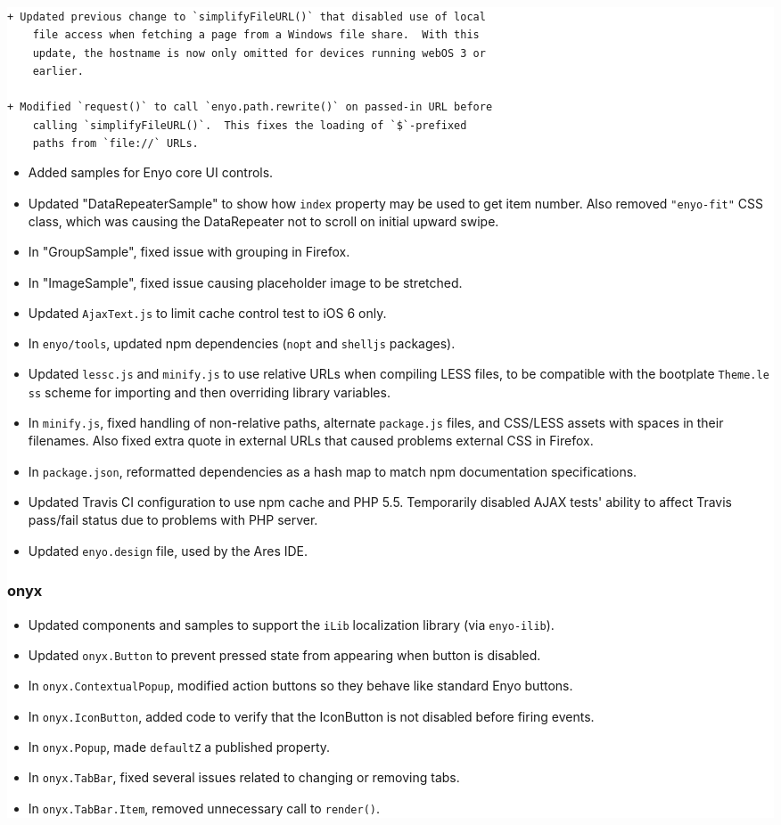     + Updated previous change to `simplifyFileURL()` that disabled use of local
        file access when fetching a page from a Windows file share.  With this
        update, the hostname is now only omitted for devices running webOS 3 or
        earlier.

    + Modified `request()` to call `enyo.path.rewrite()` on passed-in URL before
        calling `simplifyFileURL()`.  This fixes the loading of `$`-prefixed
        paths from `file://` URLs.

* Added samples for Enyo core UI controls.

* Updated "DataRepeaterSample" to show how `index` property may be used to get
    item number.  Also removed `"enyo-fit"` CSS class, which was causing the
    DataRepeater not to scroll on initial upward swipe.

* In "GroupSample", fixed issue with grouping in Firefox.

* In "ImageSample", fixed issue causing placeholder image to be stretched.

* Updated `AjaxText.js` to limit cache control test to iOS 6 only.

* In `enyo/tools`, updated npm dependencies (`nopt` and `shelljs` packages).

* Updated `lessc.js` and `minify.js` to use relative URLs when compiling LESS
    files, to be compatible with the bootplate `Theme.less` scheme for importing
    and then overriding library variables.

* In `minify.js`, fixed handling of non-relative paths, alternate `package.js`
    files, and CSS/LESS assets with spaces in their filenames.  Also fixed extra
    quote in external URLs that caused problems external CSS in Firefox.

* In `package.json`, reformatted dependencies as a hash map to match npm
    documentation specifications.

 * Updated Travis CI configuration to use npm cache and PHP 5.5.  Temporarily
    disabled AJAX tests' ability to affect Travis pass/fail status due to
    problems with PHP server.

* Updated `enyo.design` file, used by the Ares IDE.

### onyx

* Updated components and samples to support the `iLib` localization library (via
    `enyo-ilib`).

* Updated `onyx.Button` to prevent pressed state from appearing when button is
    disabled.

* In `onyx.ContextualPopup`, modified action buttons so they behave like
    standard Enyo buttons.

* In `onyx.IconButton`, added code to verify that the IconButton is not disabled
    before firing events.

* In `onyx.Popup`, made `defaultZ` a published property.

* In `onyx.TabBar`, fixed several issues related to changing or removing tabs.

* In `onyx.TabBar.Item`, removed unnecessary call to `render()`.
